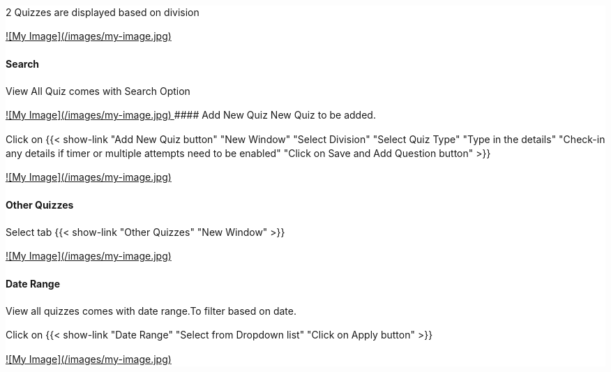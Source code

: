 2 Quizzes are displayed based on division

<span class="my-gallery">
<a href="https://s3-eu-west-1.amazonaws.com/smartwinnr.app.resource/57d512c664fcef1d30065b0a/question_image57d512c664fcef1d30065b0a_1512641084666.png">
![My Image](/images/my-image.jpg)
</a>
</span>

#### Search

View All Quiz comes with Search Option

<span class="my-gallery">
<a href="https://s3-eu-west-1.amazonaws.com/smartwinnr.app.resource/57d512c664fcef1d30065b0a/question_image57d512c664fcef1d30065b0a_1512641145913.png">
![My Image](/images/my-image.jpg)
</a>
</span>
#### Add New Quiz
New Quiz to be added.

Click on {{< show-link "Add New Quiz button" "New Window" "Select Division" "Select Quiz Type" "Type in the details" "Check-in any details if timer or multiple attempts need to be enabled" "Click on Save and Add Question button" >}}

<span class="my-gallery">
<a href="https://s3-eu-west-1.amazonaws.com/smartwinnr.app.resource/57d512c664fcef1d30065b0a/question_image57d512c664fcef1d30065b0a_1512641255640.png">
![My Image](/images/my-image.jpg)
</a>
</span>

#### Other Quizzes

Select tab {{< show-link "Other Quizzes" "New Window" >}}

<span class="my-gallery">
<a href="https://s3-eu-west-1.amazonaws.com/smartwinnr.app.resource/57d512c664fcef1d30065b0a/question_image57d512c664fcef1d30065b0a_1512641538308.png">
![My Image](/images/my-image.jpg)
</a>
</span>

#### Date Range
View all quizzes comes with date range.To filter based on date.

Click on {{< show-link "Date Range" "Select from Dropdown list" "Click on Apply button" >}}

<span class="my-gallery">
<a href="https://s3-eu-west-1.amazonaws.com/smartwinnr.app.resource/57d512c664fcef1d30065b0a/question_image57d512c664fcef1d30065b0a_1513426984121.png">
![My Image](/images/my-image.jpg)
</a>
</span>
